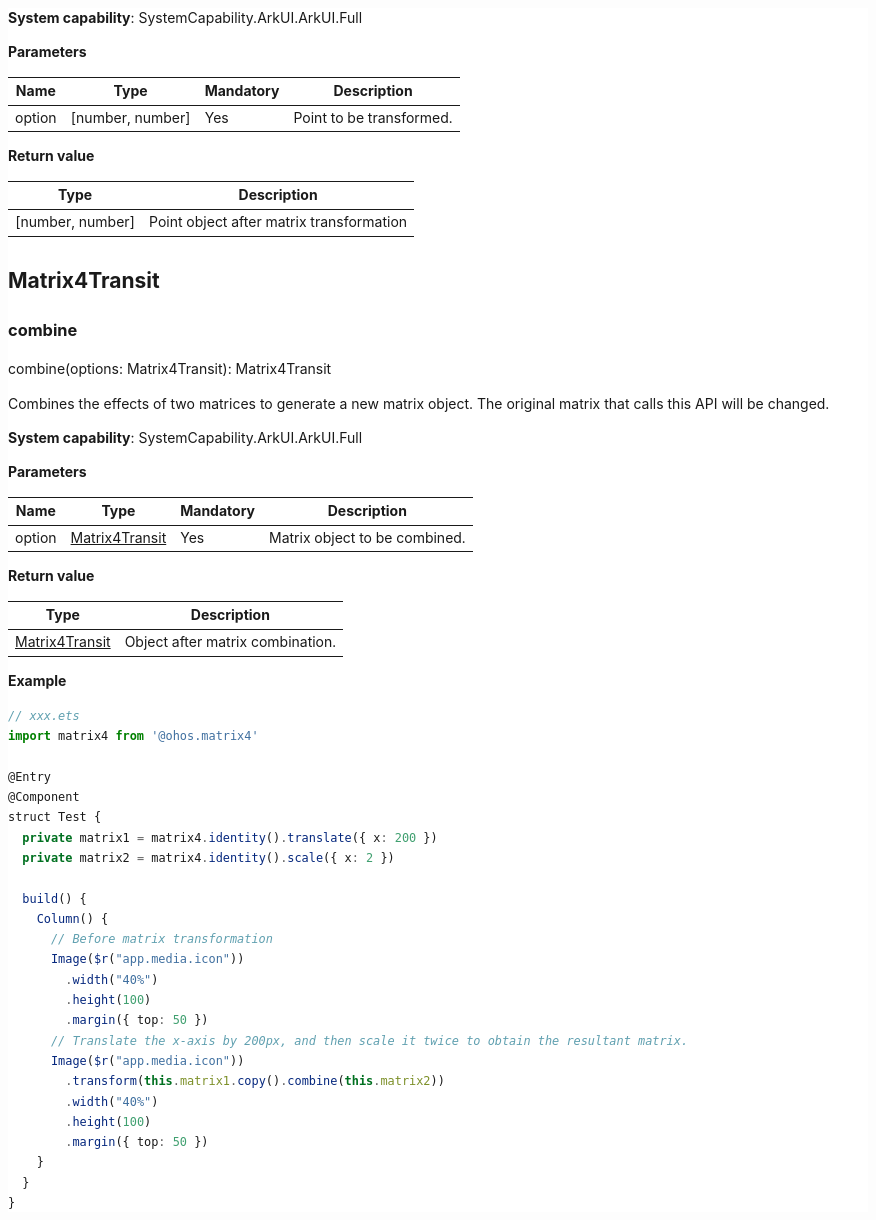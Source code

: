 **System capability**: SystemCapability.ArkUI.ArkUI.Full

**Parameters**

| Name| Type            | Mandatory| Description              |
| ------ | ---------------- | ---- | ------------------ |
| option | [number, number] | Yes  | Point to be transformed.|

**Return value**

| Type            | Description                       |
| ---------------- | --------------------------- |
| [number, number] | Point object after matrix transformation|


## Matrix4Transit


### combine

combine(options: Matrix4Transit): Matrix4Transit


Combines the effects of two matrices to generate a new matrix object. The original matrix that calls this API will be changed.

**System capability**: SystemCapability.ArkUI.ArkUI.Full

**Parameters**

| Name| Type                             | Mandatory| Description              |
| ------ | --------------------------------- | ---- | ------------------ |
| option | [Matrix4Transit](#matrix4transit) | Yes  | Matrix object to be combined.|

**Return value**

| Type                             | Description              |
| --------------------------------- | ------------------ |
| [Matrix4Transit](#matrix4transit) | Object after matrix combination.|

**Example**

```ts
// xxx.ets
import matrix4 from '@ohos.matrix4'

@Entry
@Component
struct Test {
  private matrix1 = matrix4.identity().translate({ x: 200 })
  private matrix2 = matrix4.identity().scale({ x: 2 })

  build() {
    Column() {
      // Before matrix transformation
      Image($r("app.media.icon"))
        .width("40%")
        .height(100)
        .margin({ top: 50 })
      // Translate the x-axis by 200px, and then scale it twice to obtain the resultant matrix.
      Image($r("app.media.icon"))
        .transform(this.matrix1.copy().combine(this.matrix2))
        .width("40%")
        .height(100)
        .margin({ top: 50 })
    }
  }
}
```